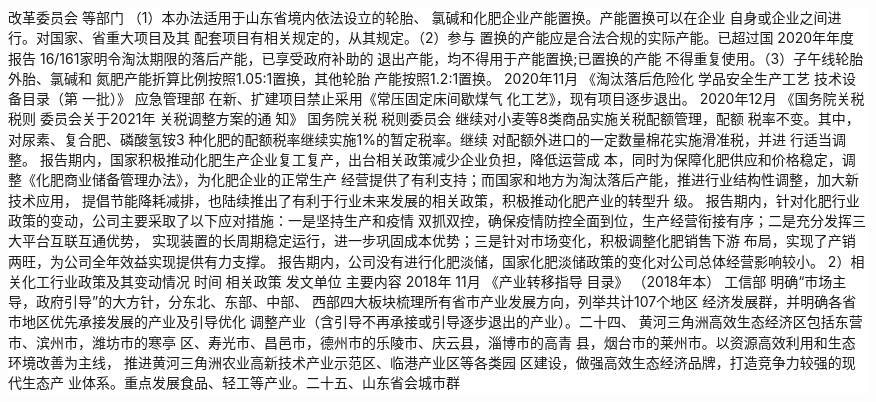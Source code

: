 改革委员会
等部门
（1）本办法适用于山东省境内依法设立的轮胎、
氯碱和化肥企业产能置换。产能置换可以在企业
自身或企业之间进行。对国家、省重大项目及其
配套项目有相关规定的，从其规定。（2）参与
置换的产能应是合法合规的实际产能。已超过国
2020年年度报告
16/161家明令淘汰期限的落后产能，已享受政府补助的
退出产能，均不得用于产能置换;已置换的产能
不得重复使用。（3）子午线轮胎外胎、氯碱和
氮肥产能折算比例按照1.05∶1置换，其他轮胎
产能按照1.2∶1置换。
2020年11月
《淘汰落后危险化
学品安全生产工艺
技术设备目录（第
一批）》
应急管理部
在新、扩建项目禁止采用《常压固定床间歇煤气
化工艺》，现有项目逐步退出。
2020年12月
《国务院关税税则
委员会关于2021年
关税调整方案的通
知》
国务院关税
税则委员会
继续对小麦等8类商品实施关税配额管理，配额
税率不变。其中，对尿素、复合肥、磷酸氢铵3
种化肥的配额税率继续实施1%的暂定税率。继续
对配额外进口的一定数量棉花实施滑准税，并进
行适当调整。
报告期内，国家积极推动化肥生产企业复工复产，出台相关政策减少企业负担，降低运营成
本，同时为保障化肥供应和价格稳定，调整《化肥商业储备管理办法》，为化肥企业的正常生产
经营提供了有利支持；而国家和地方为淘汰落后产能，推进行业结构性调整，加大新技术应用，
提倡节能降耗减排，也陆续推出了有利于行业未来发展的相关政策，积极推动化肥产业的转型升
级。
报告期内，针对化肥行业政策的变动，公司主要采取了以下应对措施：一是坚持生产和疫情
双抓双控，确保疫情防控全面到位，生产经营衔接有序；二是充分发挥三大平台互联互通优势，
实现装置的长周期稳定运行，进一步巩固成本优势；三是针对市场变化，积极调整化肥销售下游
布局，实现了产销两旺，为公司全年效益实现提供有力支撑。
报告期内，公司没有进行化肥淡储，国家化肥淡储政策的变化对公司总体经营影响较小。
2）相关化工行业政策及其变动情况
时间
相关政策
发文单位
主要内容
2018年
11月
《产业转移指导
目录》
（2018年本）
工信部
明确“市场主导，政府引导”的大方针，分东北、东部、中部、
西部四大板块梳理所有省市产业发展方向，列举共计107个地区
经济发展群，并明确各省市地区优先承接发展的产业及引导优化
调整产业（含引导不再承接或引导逐步退出的产业）。二十四、
黄河三角洲高效生态经济区包括东营市、滨州市，潍坊市的寒亭
区、寿光市、昌邑市，德州市的乐陵市、庆云县，淄博市的高青
县，烟台市的莱州市。以资源高效利用和生态环境改善为主线，
推进黄河三角洲农业高新技术产业示范区、临港产业区等各类园
区建设，做强高效生态经济品牌，打造竞争力较强的现代生态产
业体系。重点发展食品、轻工等产业。二十五、山东省会城市群